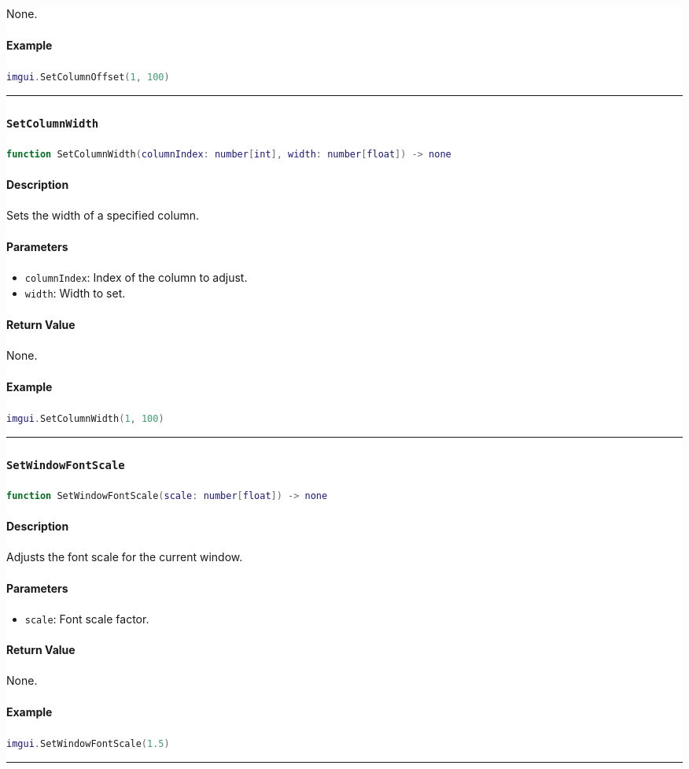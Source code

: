 None.

#### Example

```lua
imgui.SetColumnOffset(1, 100)
```

---

### `SetColumnWidth`

```lua
function SetColumnWidth(columnIndex: number[int], width: number[float]) -> none
```

#### Description

Sets the width of a specified column.

#### Parameters

- `columnIndex`: Index of the column to adjust.
- `width`: Width to set.

#### Return Value

None.

#### Example

```lua
imgui.SetColumnWidth(1, 100)
```

---

### `SetWindowFontScale`

```lua
function SetWindowFontScale(scale: number[float]) -> none
```

#### Description

Adjusts the font scale for the current window.

#### Parameters

- `scale`: Font scale factor.

#### Return Value

None.

#### Example

```lua
imgui.SetWindowFontScale(1.5)
```

---